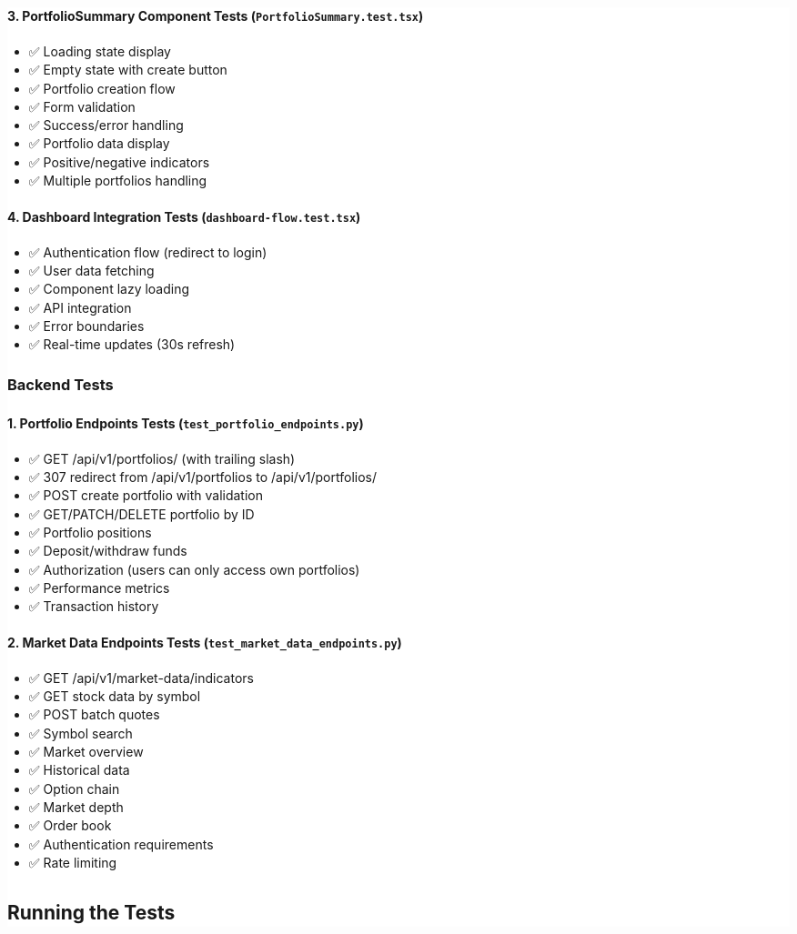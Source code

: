 #### 3. PortfolioSummary Component Tests (`PortfolioSummary.test.tsx`)
- ✅ Loading state display
- ✅ Empty state with create button
- ✅ Portfolio creation flow
- ✅ Form validation
- ✅ Success/error handling
- ✅ Portfolio data display
- ✅ Positive/negative indicators
- ✅ Multiple portfolios handling

#### 4. Dashboard Integration Tests (`dashboard-flow.test.tsx`)
- ✅ Authentication flow (redirect to login)
- ✅ User data fetching
- ✅ Component lazy loading
- ✅ API integration
- ✅ Error boundaries
- ✅ Real-time updates (30s refresh)

### Backend Tests

#### 1. Portfolio Endpoints Tests (`test_portfolio_endpoints.py`)
- ✅ GET /api/v1/portfolios/ (with trailing slash)
- ✅ 307 redirect from /api/v1/portfolios to /api/v1/portfolios/
- ✅ POST create portfolio with validation
- ✅ GET/PATCH/DELETE portfolio by ID
- ✅ Portfolio positions
- ✅ Deposit/withdraw funds
- ✅ Authorization (users can only access own portfolios)
- ✅ Performance metrics
- ✅ Transaction history

#### 2. Market Data Endpoints Tests (`test_market_data_endpoints.py`)
- ✅ GET /api/v1/market-data/indicators
- ✅ GET stock data by symbol
- ✅ POST batch quotes
- ✅ Symbol search
- ✅ Market overview
- ✅ Historical data
- ✅ Option chain
- ✅ Market depth
- ✅ Order book
- ✅ Authentication requirements
- ✅ Rate limiting

## Running the Tests
